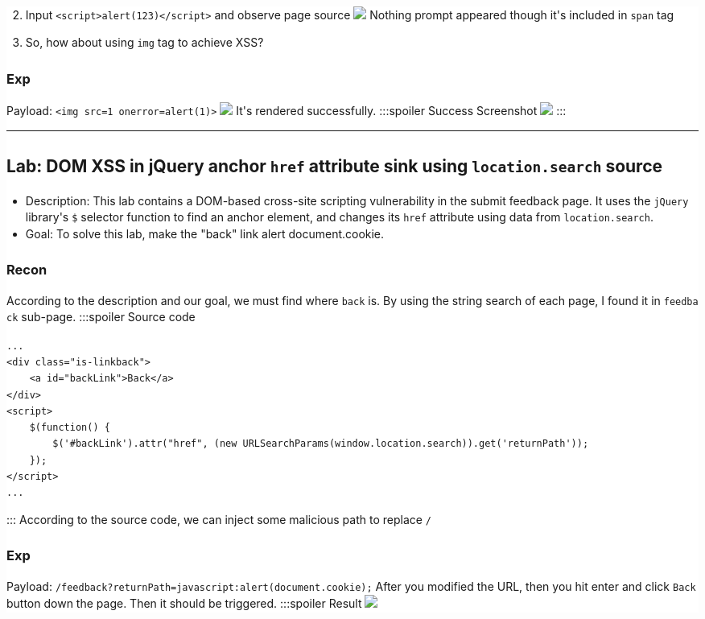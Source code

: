 2. Input `<script>alert(123)</script>` and observe page source
![](https://i.imgur.com/ZW6WvOn.png)
Nothing prompt appeared though it's included in `span` tag

3. So, how about using `img` tag to achieve XSS?

### Exp
Payload: `<img src=1 onerror=alert(1)>`
![](https://i.imgur.com/FonVo3L.png)
It's rendered successfully.
:::spoiler Success Screenshot
![](https://i.imgur.com/fcXrlDu.png)
:::



---

## Lab: DOM XSS in jQuery anchor `href` attribute sink using `location.search` source
* Description: This lab contains a DOM-based cross-site scripting vulnerability in the submit feedback page. It uses the `jQuery` library's `$` selector function to find an anchor element, and changes its `href` attribute using data from `location.search`. 
* Goal: To solve this lab, make the "back" link alert document.cookie.

### Recon
According to the description and our goal, we must find where `back` is. By using the string search of each page, I found it in `feedback` sub-page.
:::spoiler Source code
```javascript!
...
<div class="is-linkback">
    <a id="backLink">Back</a>
</div>
<script>
    $(function() {
        $('#backLink').attr("href", (new URLSearchParams(window.location.search)).get('returnPath'));
    });
</script>
...
```
:::
According to the source code, we can inject some malicious path to replace `/`

### Exp
Payload: `/feedback?returnPath=javascript:alert(document.cookie);`
After you modified the URL, then you hit enter and click `Back` button down the page. Then it should be triggered.
:::spoiler Result
![](https://i.imgur.com/Zjd2Jm7.png)
